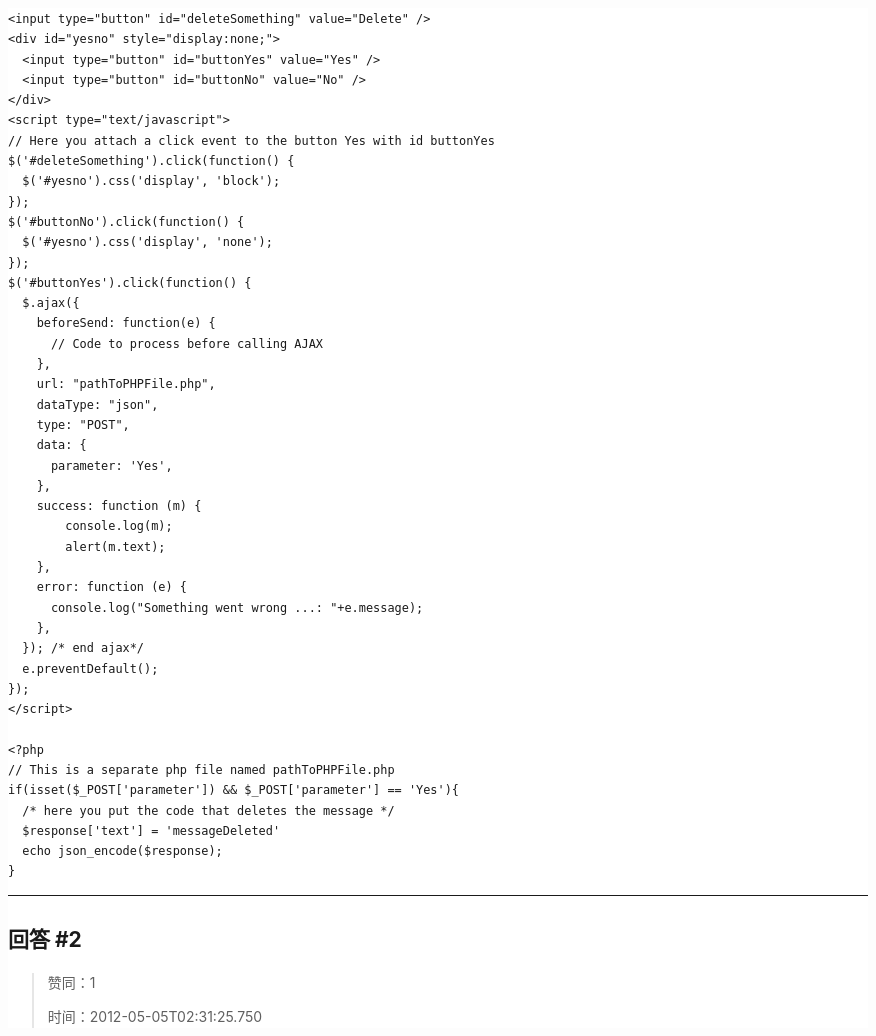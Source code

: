 ```
<input type="button" id="deleteSomething" value="Delete" />
<div id="yesno" style="display:none;">
  <input type="button" id="buttonYes" value="Yes" />
  <input type="button" id="buttonNo" value="No" />
</div>
<script type="text/javascript">
// Here you attach a click event to the button Yes with id buttonYes
$('#deleteSomething').click(function() {
  $('#yesno').css('display', 'block');
});
$('#buttonNo').click(function() {
  $('#yesno').css('display', 'none');
});
$('#buttonYes').click(function() {
  $.ajax({
    beforeSend: function(e) {
      // Code to process before calling AJAX
    },
    url: "pathToPHPFile.php",
    dataType: "json",
    type: "POST",
    data: {
      parameter: 'Yes',
    },
    success: function (m) {
        console.log(m);
        alert(m.text);
    },
    error: function (e) {
      console.log("Something went wrong ...: "+e.message);
    },
  }); /* end ajax*/
  e.preventDefault();
});
</script>

<?php
// This is a separate php file named pathToPHPFile.php
if(isset($_POST['parameter']) && $_POST['parameter'] == 'Yes'){
  /* here you put the code that deletes the message */
  $response['text'] = 'messageDeleted'
  echo json_encode($response);
} 
```

* * *

## 回答 #2

> 赞同：1
> 
> 时间：2012-05-05T02:31:25.750
